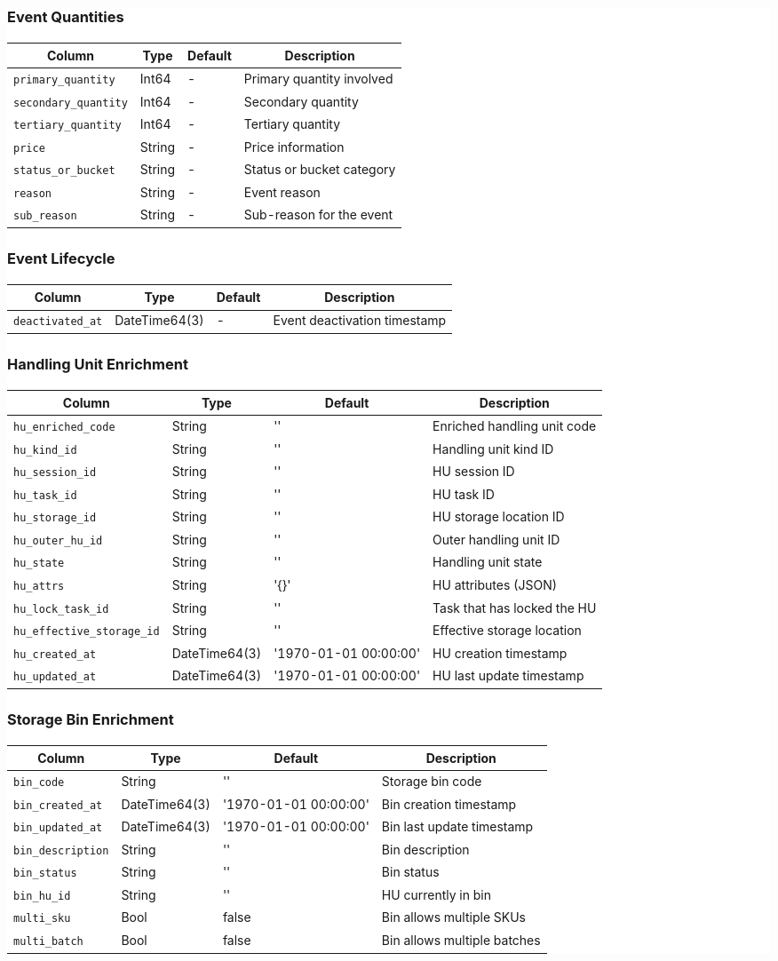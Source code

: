 ### Event Quantities
| Column | Type | Default | Description |
|--------|------|---------|-------------|
| `primary_quantity` | Int64 | - | Primary quantity involved |
| `secondary_quantity` | Int64 | - | Secondary quantity |
| `tertiary_quantity` | Int64 | - | Tertiary quantity |
| `price` | String | - | Price information |
| `status_or_bucket` | String | - | Status or bucket category |
| `reason` | String | - | Event reason |
| `sub_reason` | String | - | Sub-reason for the event |

### Event Lifecycle
| Column | Type | Default | Description |
|--------|------|---------|-------------|
| `deactivated_at` | DateTime64(3) | - | Event deactivation timestamp |

### Handling Unit Enrichment
| Column | Type | Default | Description |
|--------|------|---------|-------------|
| `hu_enriched_code` | String | '' | Enriched handling unit code |
| `hu_kind_id` | String | '' | Handling unit kind ID |
| `hu_session_id` | String | '' | HU session ID |
| `hu_task_id` | String | '' | HU task ID |
| `hu_storage_id` | String | '' | HU storage location ID |
| `hu_outer_hu_id` | String | '' | Outer handling unit ID |
| `hu_state` | String | '' | Handling unit state |
| `hu_attrs` | String | '{}' | HU attributes (JSON) |
| `hu_lock_task_id` | String | '' | Task that has locked the HU |
| `hu_effective_storage_id` | String | '' | Effective storage location |
| `hu_created_at` | DateTime64(3) | '1970-01-01 00:00:00' | HU creation timestamp |
| `hu_updated_at` | DateTime64(3) | '1970-01-01 00:00:00' | HU last update timestamp |

### Storage Bin Enrichment
| Column | Type | Default | Description |
|--------|------|---------|-------------|
| `bin_code` | String | '' | Storage bin code |
| `bin_created_at` | DateTime64(3) | '1970-01-01 00:00:00' | Bin creation timestamp |
| `bin_updated_at` | DateTime64(3) | '1970-01-01 00:00:00' | Bin last update timestamp |
| `bin_description` | String | '' | Bin description |
| `bin_status` | String | '' | Bin status |
| `bin_hu_id` | String | '' | HU currently in bin |
| `multi_sku` | Bool | false | Bin allows multiple SKUs |
| `multi_batch` | Bool | false | Bin allows multiple batches |